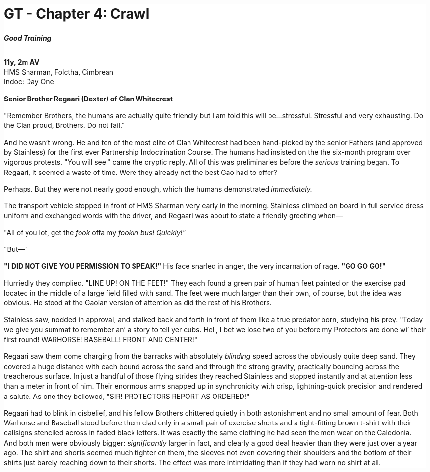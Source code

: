 # GT - Chapter 4: Crawl
***Good Training***

---

**11y, 2m AV**  
HMS Sharman, Folctha, Cimbrean  
Indoc: Day One

**Senior Brother Regaari (Dexter) of Clan Whitecrest**

"Remember Brothers, the humans are actually quite friendly but I am told this will be…stressful. Stressful and very exhausting. Do the Clan proud, Brothers. Do not fail."

And he wasn’t wrong. He and ten of the most elite of Clan Whitecrest had been hand-picked by the senior Fathers (and approved by Stainless) for the first ever Partnership Indoctrination Course. The humans had insisted on the the six-month program over vigorous protests. "You will see," came the cryptic reply. All of this was preliminaries before the *serious* training began. To Regaari, it seemed a waste of time. Were they already not the best Gao had to offer?

Perhaps. But they were not nearly good enough, which the humans demonstrated *immediately.*

The transport vehicle stopped in front of HMS Sharman very early in the morning. Stainless climbed on board in full service dress uniform and exchanged words with the driver, and Regaari was about to state a friendly greeting when—

"All of you lot, get the *fook* offa my *fookin bus! Quickly!"*

"But—"

**"I DID NOT GIVE YOU PERMISSION TO SPEAK!"** His face snarled in anger, the very incarnation of rage. **"GO GO GO!"**

Hurriedly they complied. "LINE UP! ON THE FEET!" They each found a green pair of human feet painted on the exercise pad located in the middle of a large field filled with sand. The feet were much larger than their own, of course, but the idea was obvious. He stood at the Gaoian version of attention as did the rest of his Brothers.

Stainless saw, nodded in approval, and stalked back and forth in front of them like a true predator born, studying his prey. "Today we give you summat to remember an’ a story to tell yer cubs. Hell, I bet we lose two of you before my Protectors are done wi’ their first round! WARHORSE! BASEBALL! FRONT AND CENTER!"

Regaari saw them come charging from the barracks with absolutely *blinding* speed across the obviously quite deep sand. They covered a huge distance with each bound across the sand and through the strong gravity, practically bouncing across the treacherous surface. In just a handful of those flying strides they reached Stainless and stopped instantly and at attention less than a meter in front of him. Their enormous arms snapped up in synchronicity with crisp, lightning-quick precision and rendered a salute. As one they bellowed, "SIR! PROTECTORS REPORT AS ORDERED!"

Regaari had to blink in disbelief, and his fellow Brothers chittered quietly in both astonishment and no small amount of fear. Both Warhorse and Baseball stood before them clad only in a small pair of exercise shorts and a tight-fitting brown t-shirt with their callsigns stenciled across in faded black letters. It was exactly the same clothing he had seen the men wear on the Caledonia. And both men were obviously bigger: *significantly* larger in fact, and clearly a good deal heavier than they were just over a year ago. The shirt and shorts seemed much tighter on them, the sleeves not even covering their shoulders and the bottom of their shirts just barely reaching down to their shorts. The effect was more intimidating than if they had worn no shirt at all.

